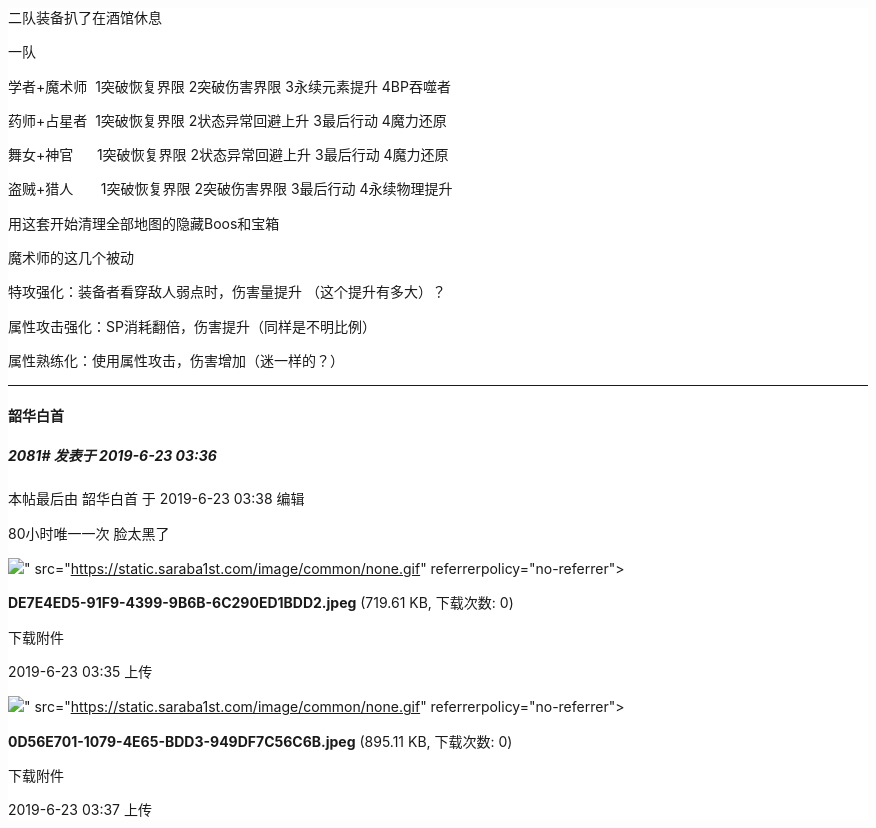 二队装备扒了在酒馆休息

一队

学者+魔术师  1突破恢复界限 2突破伤害界限 3永续元素提升 4BP吞噬者

药师+占星者  1突破恢复界限 2状态异常回避上升 3最后行动 4魔力还原

舞女+神官      1突破恢复界限 2状态异常回避上升 3最后行动 4魔力还原

盗贼+猎人       1突破恢复界限 2突破伤害界限 3最后行动 4永续物理提升 


用这套开始清理全部地图的隐藏Boos和宝箱


魔术师的这几个被动

特攻强化：装备者看穿敌人弱点时，伤害量提升 （这个提升有多大）？

属性攻击强化：SP消耗翻倍，伤害提升（同样是不明比例）

属性熟练化：使用属性攻击，伤害增加（迷一样的？）








-----

####  韶华白首  
##### 2081#       发表于 2019-6-23 03:36



 本帖最后由 韶华白首 于 2019-6-23 03:38 编辑 

80小时唯一一次 脸太黑了


<img src="https://img.saraba1st.com/forum/201906/23/033529yg7gxhhcx24fw2d8.jpeg" referrerpolicy="no-referrer">" src="https://static.saraba1st.com/image/common/none.gif" referrerpolicy="no-referrer">


<strong>DE7E4ED5-91F9-4399-9B6B-6C290ED1BDD2.jpeg</strong> (719.61 KB, 下载次数: 0)

下载附件

2019-6-23 03:35 上传






<img src="https://img.saraba1st.com/forum/201906/23/033731dww3fwafn6agwyo3.jpeg" referrerpolicy="no-referrer">" src="https://static.saraba1st.com/image/common/none.gif" referrerpolicy="no-referrer">


<strong>0D56E701-1079-4E65-BDD3-949DF7C56C6B.jpeg</strong> (895.11 KB, 下载次数: 0)

下载附件

2019-6-23 03:37 上传



